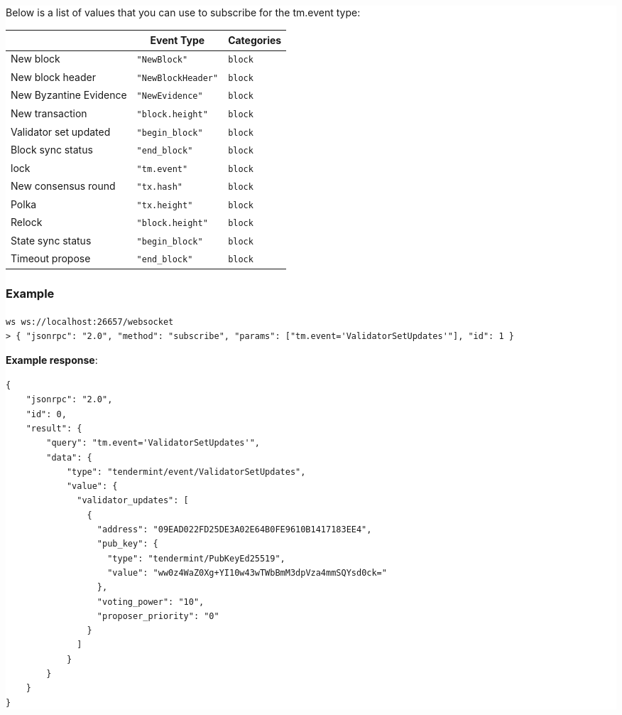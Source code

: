 Below is a list of values that you can use to subscribe for the tm.event type:

|                            | Event Type | Categories |
|----------------------------|-------------|------------|
|New block                       |`"NewBlock"`      |`block`|                
|New block header                |`"NewBlockHeader"`|`block`|                
|New Byzantine Evidence          |`"NewEvidence"`   |`block`| 
|New transaction                 |`"block.height"`  |`block`|                
|Validator set updated           |`"begin_block"`   |`block`|   
|Block sync status               |`"end_block"`     |`block`|
|lock                            |`"tm.event"`      |`block`|                
|New consensus round             |`"tx.hash"`       |`block`|                
|Polka                           |`"tx.height"`     |`block`| 
|Relock                          |`"block.height"`  |`block`|                
|State sync status               |`"begin_block"`   |`block`|   
|Timeout propose                 |`"end_block"`     |`block`|

### Example

```List
ws ws://localhost:26657/websocket
> { "jsonrpc": "2.0", "method": "subscribe", "params": ["tm.event='ValidatorSetUpdates'"], "id": 1 }
```

**Example response**:
```List
{
    "jsonrpc": "2.0",
    "id": 0,
    "result": {
        "query": "tm.event='ValidatorSetUpdates'",
        "data": {
            "type": "tendermint/event/ValidatorSetUpdates",
            "value": {
              "validator_updates": [
                {
                  "address": "09EAD022FD25DE3A02E64B0FE9610B1417183EE4",
                  "pub_key": {
                    "type": "tendermint/PubKeyEd25519",
                    "value": "ww0z4WaZ0Xg+YI10w43wTWbBmM3dpVza4mmSQYsd0ck="
                  },
                  "voting_power": "10",
                  "proposer_priority": "0"
                }
              ]
            }
        }
    }
}
```
